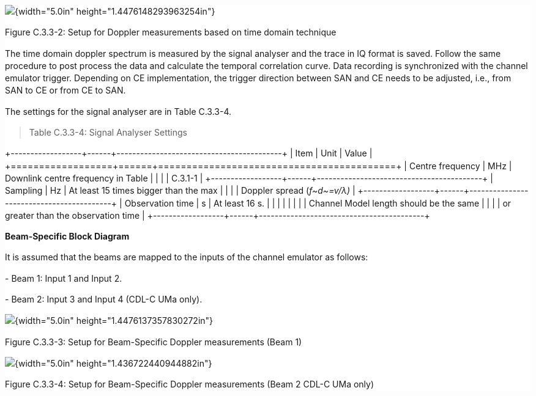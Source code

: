 ![](./media/image23.emf){width="5.0in" height="1.4476148293963254in"}

Figure C.3.3-2: Setup for Doppler measurements based on time domain
technique

The time domain doppler spectrum is measured by the signal analyser and
the trace in IQ format is saved. Follow the same procedure to post
process the data and calculate the temporal correlation curve. Data
recording is synchronized with the channel emulator trigger. Depending
on CE implementation, the trigger direction between SAN and CE needs to
be adjusted, i.e., from SAN to CE or from CE to SAN.

The settings for the signal analyser are in Table C.3.3-4.

> Table C.3.3-4: Signal Analyser Settings

+------------------+------+------------------------------------------+
| Item             | Unit | Value                                    |
+==================+======+==========================================+
| Centre frequency | MHz  | Downlink centre frequency in Table       |
|                  |      | C.3.1-1                                  |
+------------------+------+------------------------------------------+
| Sampling         | Hz   | At least 15 times bigger than the max    |
|                  |      | Doppler spread (*f~d~=v/λ)*              |
+------------------+------+------------------------------------------+
| Observation time | s    | At least 16 s.                           |
|                  |      |                                          |
|                  |      | Channel Model length should be the same  |
|                  |      | or greater than the observation time     |
+------------------+------+------------------------------------------+

**Beam-Specific Block Diagram**

It is assumed that the beams are mapped to the inputs of the channel
emulator as follows:

\- Beam 1: Input 1 and Input 2.

\- Beam 2: Input 3 and Input 4 (CDL-C UMa only).

![](./media/image23.emf){width="5.0in" height="1.4476137357830272in"}

Figure C.3.3-3: Setup for Beam-Specific Doppler measurements (Beam 1)

![](./media/image24.emf){width="5.0in" height="1.436722440944882in"}

Figure C.3.3-4: Setup for Beam-Specific Doppler measurements (Beam 2
CDL-C UMa only)
